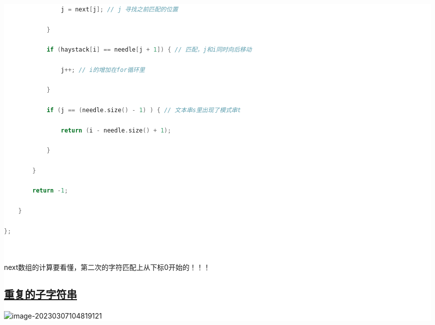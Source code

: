 ```cpp
                j = next[j]; // j 寻找之前匹配的位置

            }

            if (haystack[i] == needle[j + 1]) { // 匹配，j和i同时向后移动

                j++; // i的增加在for循环里

            }

            if (j == (needle.size() - 1) ) { // 文本串s里出现了模式串t

                return (i - needle.size() + 1);

            }

        }

        return -1;

    }

};

 

```

 

next数组的计算要看懂，第二次的字符匹配上从下标0开始的！！！

 

 

 

 

 

 

 

## [重复的子字符串](https://leetcode.cn/problems/repeated-substring-pattern/description/)

 

 

 

![image-20230307104819121](https://ayu-990121-1302263000.cos.ap-nanjing.myqcloud.com/makedown/image-20230307104819121.png)

 

 

 

